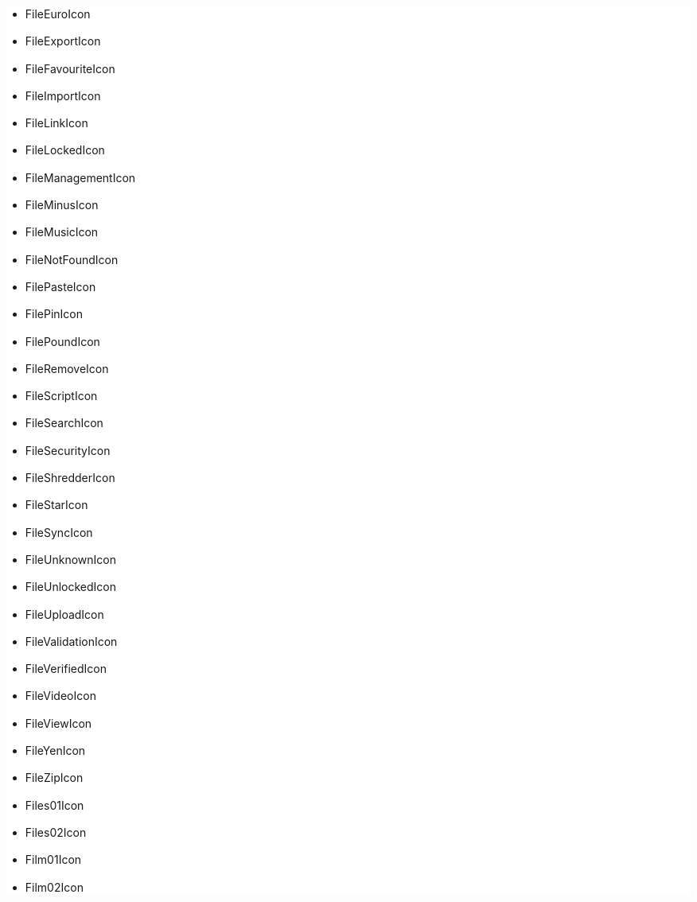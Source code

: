 - FileEuroIcon

- FileExportIcon

- FileFavouriteIcon

- FileImportIcon

- FileLinkIcon

- FileLockedIcon

- FileManagementIcon

- FileMinusIcon

- FileMusicIcon

- FileNotFoundIcon

- FilePasteIcon

- FilePinIcon

- FilePoundIcon

- FileRemoveIcon

- FileScriptIcon

- FileSearchIcon

- FileSecurityIcon

- FileShredderIcon

- FileStarIcon

- FileSyncIcon

- FileUnknownIcon

- FileUnlockedIcon

- FileUploadIcon

- FileValidationIcon

- FileVerifiedIcon

- FileVideoIcon

- FileViewIcon

- FileYenIcon

- FileZipIcon

- Files01Icon

- Files02Icon

- Film01Icon

- Film02Icon
